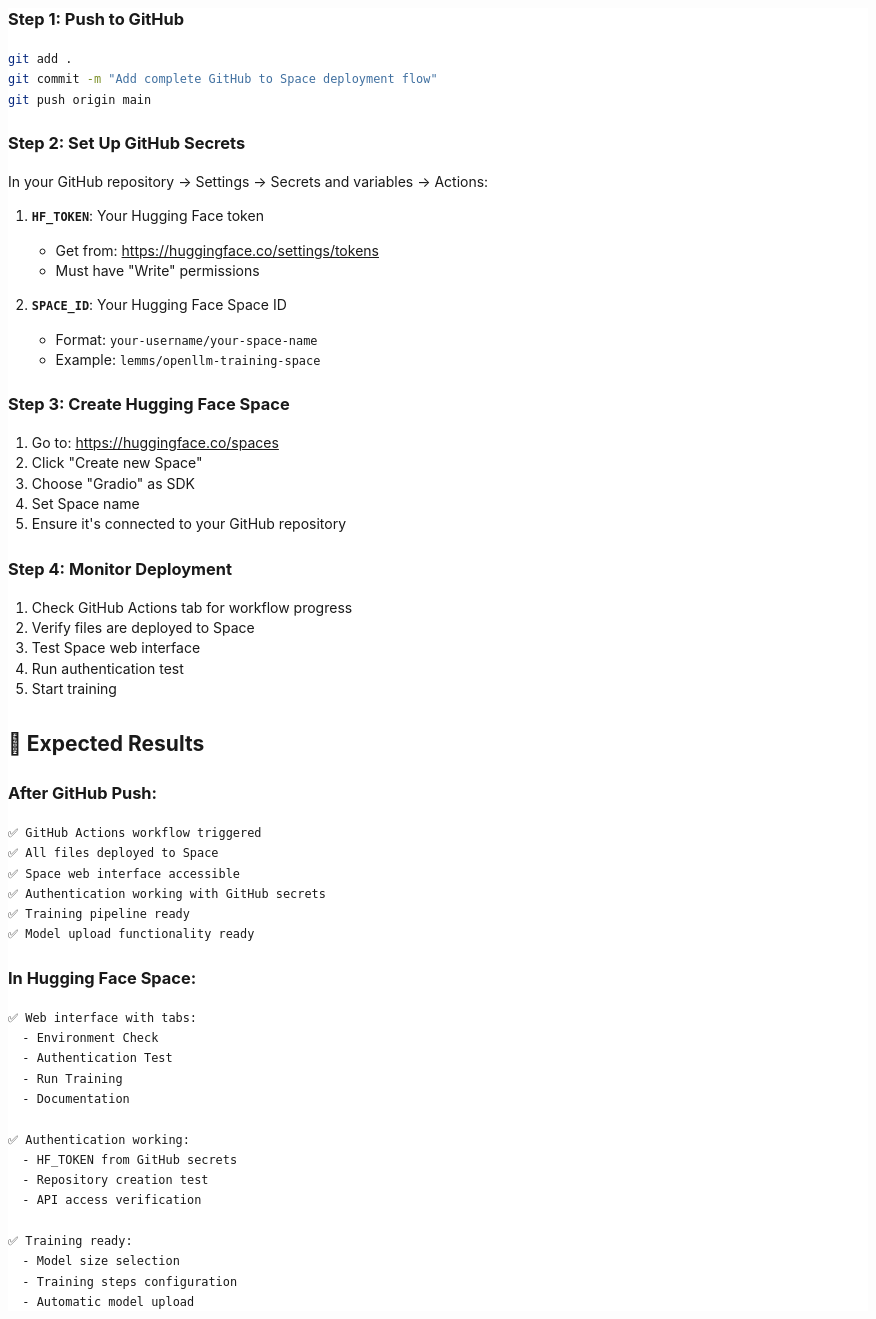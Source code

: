 ### Step 1: Push to GitHub
```bash
git add .
git commit -m "Add complete GitHub to Space deployment flow"
git push origin main
```

### Step 2: Set Up GitHub Secrets
In your GitHub repository → Settings → Secrets and variables → Actions:

1. **`HF_TOKEN`**: Your Hugging Face token
   - Get from: https://huggingface.co/settings/tokens
   - Must have "Write" permissions

2. **`SPACE_ID`**: Your Hugging Face Space ID
   - Format: `your-username/your-space-name`
   - Example: `lemms/openllm-training-space`

### Step 3: Create Hugging Face Space
1. Go to: https://huggingface.co/spaces
2. Click "Create new Space"
3. Choose "Gradio" as SDK
4. Set Space name
5. Ensure it's connected to your GitHub repository

### Step 4: Monitor Deployment
1. Check GitHub Actions tab for workflow progress
2. Verify files are deployed to Space
3. Test Space web interface
4. Run authentication test
5. Start training

## 🎯 Expected Results

### After GitHub Push:
```
✅ GitHub Actions workflow triggered
✅ All files deployed to Space
✅ Space web interface accessible
✅ Authentication working with GitHub secrets
✅ Training pipeline ready
✅ Model upload functionality ready
```

### In Hugging Face Space:
```
✅ Web interface with tabs:
  - Environment Check
  - Authentication Test
  - Run Training
  - Documentation

✅ Authentication working:
  - HF_TOKEN from GitHub secrets
  - Repository creation test
  - API access verification

✅ Training ready:
  - Model size selection
  - Training steps configuration
  - Automatic model upload
```
